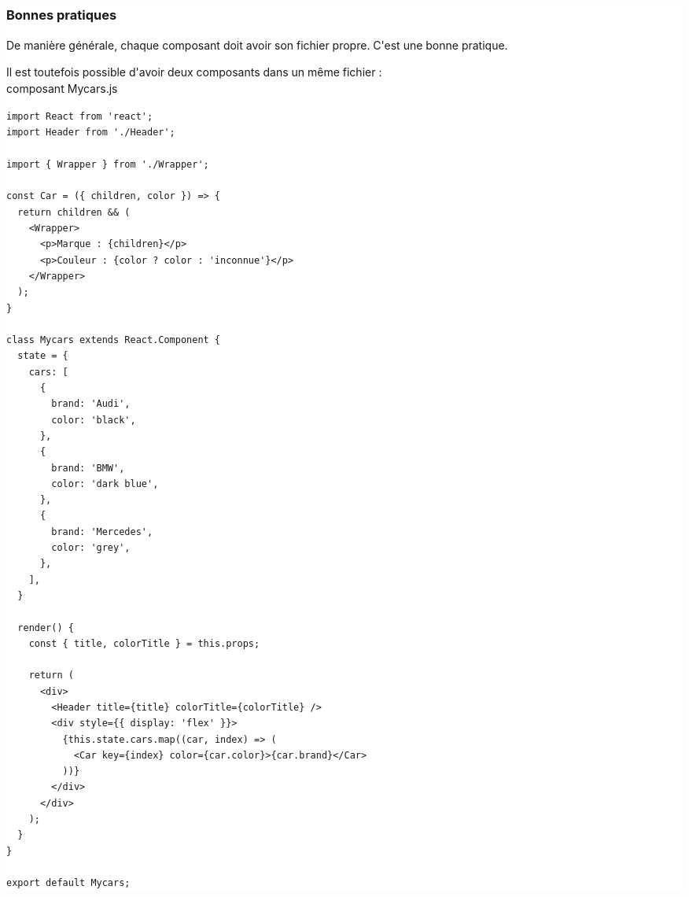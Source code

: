 ### Bonnes pratiques

De manière générale, chaque composant doit avoir son fichier propre. C'est une bonne pratique.

Il est toutefois possible d'avoir deux composants dans un même fichier :  
composant Mycars.js
```JS
import React from 'react';
import Header from './Header';

import { Wrapper } from './Wrapper';

const Car = ({ children, color }) => {
  return children && (
    <Wrapper>
      <p>Marque : {children}</p>
      <p>Couleur : {color ? color : 'inconnue'}</p>
    </Wrapper>
  );
}

class Mycars extends React.Component {
  state = {
    cars: [
      {
        brand: 'Audi', 
        color: 'black',
      }, 
      {
        brand: 'BMW',
        color: 'dark blue',
      }, 
      {
        brand: 'Mercedes',
        color: 'grey',
      },
    ],
  }

  render() {
    const { title, colorTitle } = this.props;

    return (
      <div>
        <Header title={title} colorTitle={colorTitle} />
        <div style={{ display: 'flex' }}>
          {this.state.cars.map((car, index) => (
            <Car key={index} color={car.color}>{car.brand}</Car>
          ))}
        </div>
      </div>
    );
  }
}

export default Mycars;
```
